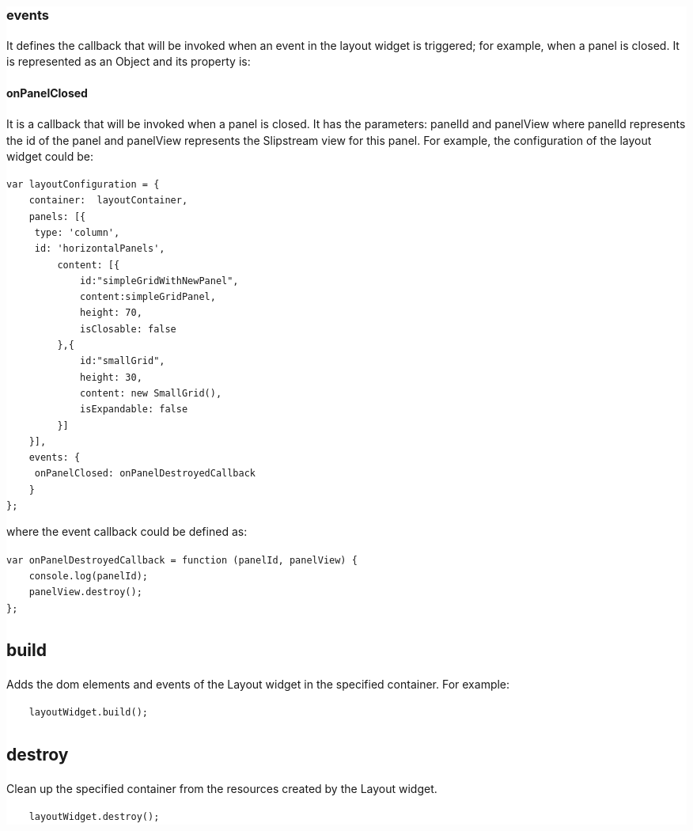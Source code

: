 ### events
It defines the callback that will be invoked when an event in the layout widget is triggered; for example, when a panel is closed. It is represented as an Object and its property is:

#### onPanelClosed
It is a callback that will be invoked when a panel is closed. It has the parameters: panelId and panelView where panelId represents the id of the panel and panelView represents the Slipstream view for this panel. For example, the configuration of the layout widget could be:

```
var layoutConfiguration = {
    container:  layoutContainer,
    panels: [{
     type: 'column',
     id: 'horizontalPanels',
         content: [{
             id:"simpleGridWithNewPanel",
             content:simpleGridPanel,
             height: 70,
             isClosable: false
         },{
             id:"smallGrid",
             height: 30,
             content: new SmallGrid(),
             isExpandable: false
         }]
    }],
    events: {
     onPanelClosed: onPanelDestroyedCallback
    }
};
```

where the event callback could be defined as:

```
var onPanelDestroyedCallback = function (panelId, panelView) {
    console.log(panelId);
    panelView.destroy();
};
```

## build
Adds the dom elements and events of the Layout widget in the specified container. For example:

```
    layoutWidget.build();
```

## destroy
Clean up the specified container from the resources created by the Layout widget.

```
    layoutWidget.destroy();
```
